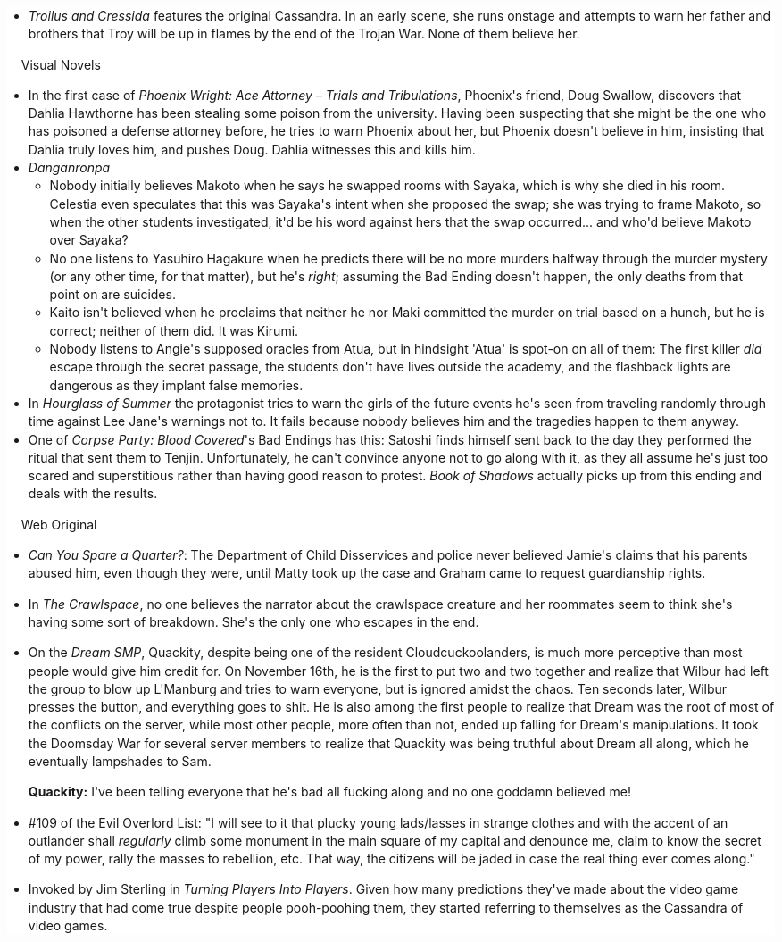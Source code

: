 -   _Troilus and Cressida_ features the original Cassandra. In an early scene, she runs onstage and attempts to warn her father and brothers that Troy will be up in flames by the end of the Trojan War. None of them believe her.

    Visual Novels 

-   In the first case of _Phoenix Wright: Ace Attorney – Trials and Tribulations_, Phoenix's friend, Doug Swallow, discovers that Dahlia Hawthorne has been stealing some poison from the university. Having been suspecting that she might be the one who has poisoned a defense attorney before, he tries to warn Phoenix about her, but Phoenix doesn't believe in him, insisting that Dahlia truly loves him, and pushes Doug. Dahlia witnesses this and kills him.
-   _Danganronpa_
    -   Nobody initially believes Makoto when he says he swapped rooms with Sayaka, which is why she died in his room. Celestia even speculates that this was Sayaka's intent when she proposed the swap; she was trying to frame Makoto, so when the other students investigated, it'd be his word against hers that the swap occurred... and who'd believe Makoto over Sayaka?
    -   No one listens to Yasuhiro Hagakure when he predicts there will be no more murders halfway through the murder mystery (or any other time, for that matter), but he's _right_; assuming the Bad Ending doesn't happen, the only deaths from that point on are suicides.
    -   Kaito isn't believed when he proclaims that neither he nor Maki committed the murder on trial based on a hunch, but he is correct; neither of them did. It was Kirumi.
    -   Nobody listens to Angie's supposed oracles from Atua, but in hindsight 'Atua' is spot-on on all of them: The first killer _did_ escape through the secret passage, the students don't have lives outside the academy, and the flashback lights are dangerous as they implant false memories.
-   In _Hourglass of Summer_ the protagonist tries to warn the girls of the future events he's seen from traveling randomly through time against Lee Jane's warnings not to. It fails because nobody believes him and the tragedies happen to them anyway.
-   One of _Corpse Party: Blood Covered_'s Bad Endings has this: Satoshi finds himself sent back to the day they performed the ritual that sent them to Tenjin. Unfortunately, he can't convince anyone not to go along with it, as they all assume he's just too scared and superstitious rather than having good reason to protest. _Book of Shadows_ actually picks up from this ending and deals with the results.

    Web Original 

-   _Can You Spare a Quarter?_: The Department of Child Disservices and police never believed Jamie's claims that his parents abused him, even though they were, until Matty took up the case and Graham came to request guardianship rights.
-   In _The Crawlspace_, no one believes the narrator about the crawlspace creature and her roommates seem to think she's having some sort of breakdown. She's the only one who escapes in the end.
-   On the _Dream SMP_, Quackity, despite being one of the resident Cloudcuckoolanders, is much more perceptive than most people would give him credit for. On November 16th, he is the first to put two and two together and realize that Wilbur had left the group to blow up L'Manburg and tries to warn everyone, but is ignored amidst the chaos. Ten seconds later, Wilbur presses the button, and everything goes to shit. He is also among the first people to realize that Dream was the root of most of the conflicts on the server, while most other people, more often than not, ended up falling for Dream's manipulations. It took the Doomsday War for several server members to realize that Quackity was being truthful about Dream all along, which he eventually lampshades to Sam.
    
    **Quackity:** I've been telling everyone that he's bad all fucking along and no one goddamn believed me!
    
-   #109 of the Evil Overlord List: "I will see to it that plucky young lads/lasses in strange clothes and with the accent of an outlander shall _regularly_ climb some monument in the main square of my capital and denounce me, claim to know the secret of my power, rally the masses to rebellion, etc. That way, the citizens will be jaded in case the real thing ever comes along."
-   Invoked by Jim Sterling in _Turning Players Into Players_. Given how many predictions they've made about the video game industry that had come true despite people pooh-poohing them, they started referring to themselves as the Cassandra of video games.